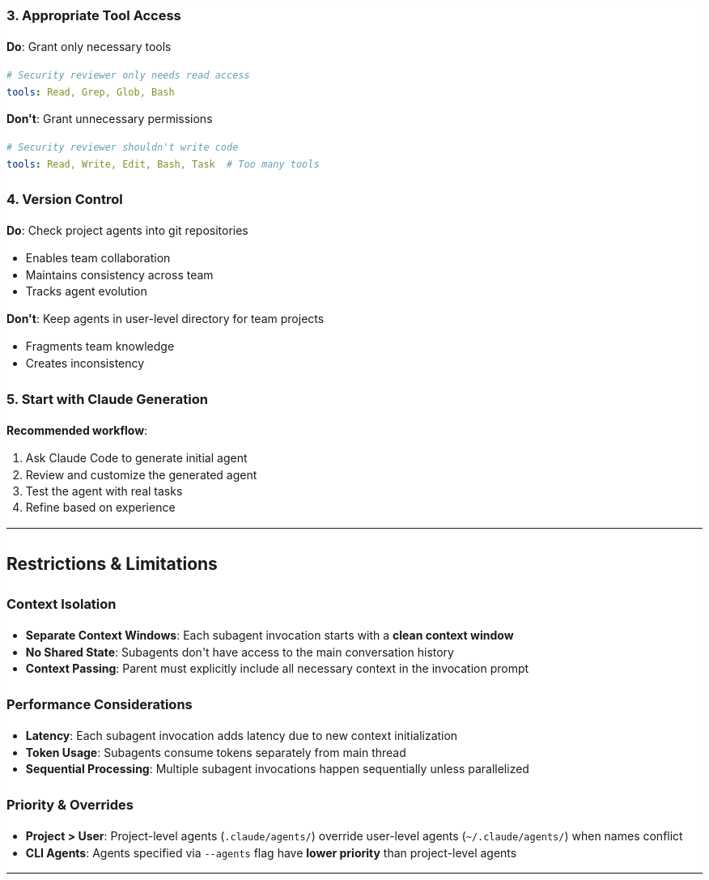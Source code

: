 ### 3. Appropriate Tool Access

**Do**: Grant only necessary tools
```yaml
# Security reviewer only needs read access
tools: Read, Grep, Glob, Bash
```

**Don't**: Grant unnecessary permissions
```yaml
# Security reviewer shouldn't write code
tools: Read, Write, Edit, Bash, Task  # Too many tools
```

### 4. Version Control

**Do**: Check project agents into git repositories
- Enables team collaboration
- Maintains consistency across team
- Tracks agent evolution

**Don't**: Keep agents in user-level directory for team projects
- Fragments team knowledge
- Creates inconsistency

### 5. Start with Claude Generation

**Recommended workflow**:
1. Ask Claude Code to generate initial agent
2. Review and customize the generated agent
3. Test the agent with real tasks
4. Refine based on experience

---

## Restrictions & Limitations

### Context Isolation

- **Separate Context Windows**: Each subagent invocation starts with a **clean context window**
- **No Shared State**: Subagents don't have access to the main conversation history
- **Context Passing**: Parent must explicitly include all necessary context in the invocation prompt

### Performance Considerations

- **Latency**: Each subagent invocation adds latency due to new context initialization
- **Token Usage**: Subagents consume tokens separately from main thread
- **Sequential Processing**: Multiple subagent invocations happen sequentially unless parallelized

### Priority & Overrides

- **Project > User**: Project-level agents (`.claude/agents/`) override user-level agents (`~/.claude/agents/`) when names conflict
- **CLI Agents**: Agents specified via `--agents` flag have **lower priority** than project-level agents

---